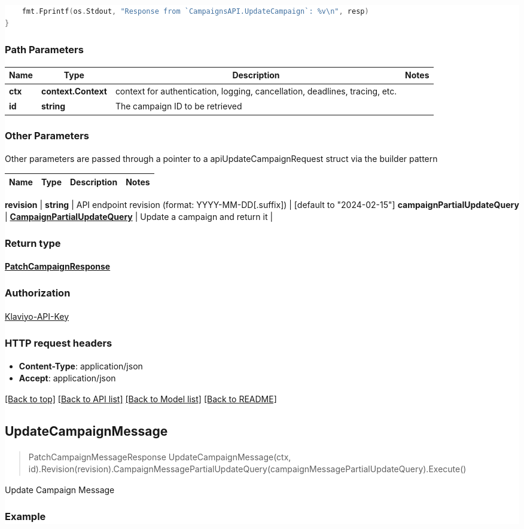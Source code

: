 ```go
	fmt.Fprintf(os.Stdout, "Response from `CampaignsAPI.UpdateCampaign`: %v\n", resp)
}
```

### Path Parameters


Name | Type | Description  | Notes
------------- | ------------- | ------------- | -------------
**ctx** | **context.Context** | context for authentication, logging, cancellation, deadlines, tracing, etc.
**id** | **string** | The campaign ID to be retrieved | 

### Other Parameters

Other parameters are passed through a pointer to a apiUpdateCampaignRequest struct via the builder pattern


Name | Type | Description  | Notes
------------- | ------------- | ------------- | -------------

 **revision** | **string** | API endpoint revision (format: YYYY-MM-DD[.suffix]) | [default to &quot;2024-02-15&quot;]
 **campaignPartialUpdateQuery** | [**CampaignPartialUpdateQuery**](CampaignPartialUpdateQuery.md) | Update a campaign and return it | 

### Return type

[**PatchCampaignResponse**](PatchCampaignResponse.md)

### Authorization

[Klaviyo-API-Key](../README.md#Klaviyo-API-Key)

### HTTP request headers

- **Content-Type**: application/json
- **Accept**: application/json

[[Back to top]](#) [[Back to API list]](../README.md#documentation-for-api-endpoints)
[[Back to Model list]](../README.md#documentation-for-models)
[[Back to README]](../README.md)


## UpdateCampaignMessage

> PatchCampaignMessageResponse UpdateCampaignMessage(ctx, id).Revision(revision).CampaignMessagePartialUpdateQuery(campaignMessagePartialUpdateQuery).Execute()

Update Campaign Message



### Example
